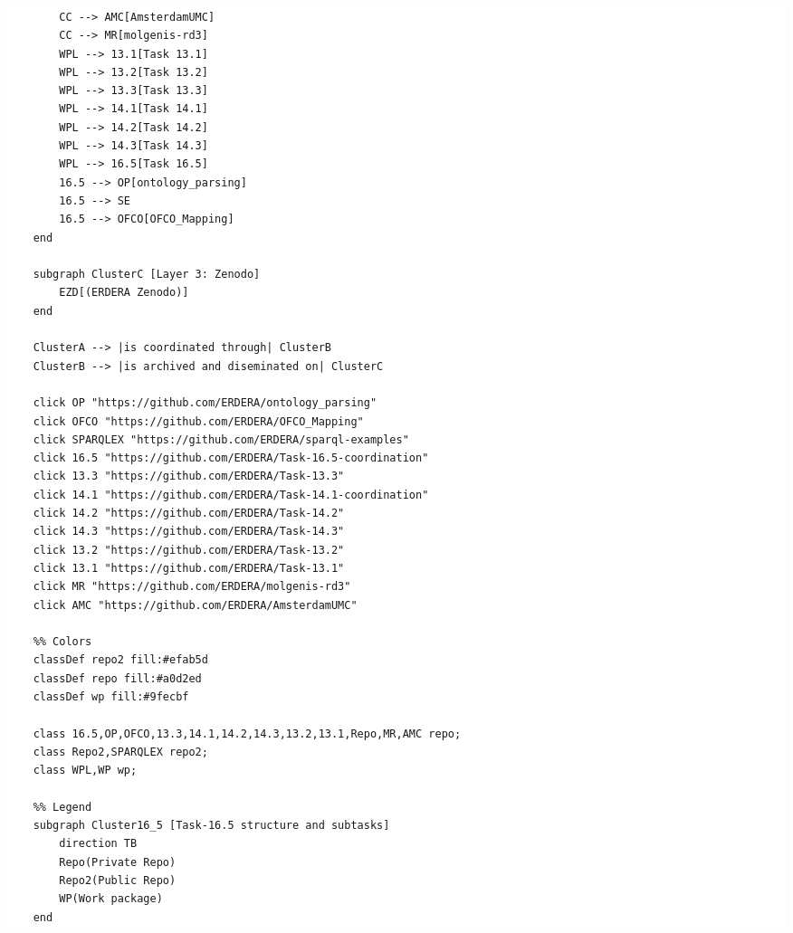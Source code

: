 ```mermaid
        CC --> AMC[AmsterdamUMC]
        CC --> MR[molgenis-rd3]
        WPL --> 13.1[Task 13.1]
        WPL --> 13.2[Task 13.2]
        WPL --> 13.3[Task 13.3]
        WPL --> 14.1[Task 14.1]
        WPL --> 14.2[Task 14.2]
        WPL --> 14.3[Task 14.3]
        WPL --> 16.5[Task 16.5]
        16.5 --> OP[ontology_parsing]
        16.5 --> SE
        16.5 --> OFCO[OFCO_Mapping]
    end

    subgraph ClusterC [Layer 3: Zenodo]
        EZD[(ERDERA Zenodo)]
    end
    
    ClusterA --> |is coordinated through| ClusterB
    ClusterB --> |is archived and diseminated on| ClusterC

    click OP "https://github.com/ERDERA/ontology_parsing"
    click OFCO "https://github.com/ERDERA/OFCO_Mapping"
    click SPARQLEX "https://github.com/ERDERA/sparql-examples"
    click 16.5 "https://github.com/ERDERA/Task-16.5-coordination"
    click 13.3 "https://github.com/ERDERA/Task-13.3"
    click 14.1 "https://github.com/ERDERA/Task-14.1-coordination"
    click 14.2 "https://github.com/ERDERA/Task-14.2"
    click 14.3 "https://github.com/ERDERA/Task-14.3"
    click 13.2 "https://github.com/ERDERA/Task-13.2"
    click 13.1 "https://github.com/ERDERA/Task-13.1"
    click MR "https://github.com/ERDERA/molgenis-rd3"
    click AMC "https://github.com/ERDERA/AmsterdamUMC"

    %% Colors
    classDef repo2 fill:#efab5d
    classDef repo fill:#a0d2ed
    classDef wp fill:#9fecbf

    class 16.5,OP,OFCO,13.3,14.1,14.2,14.3,13.2,13.1,Repo,MR,AMC repo;
    class Repo2,SPARQLEX repo2;
    class WPL,WP wp;

    %% Legend
    subgraph Cluster16_5 [Task-16.5 structure and subtasks]
        direction TB
        Repo(Private Repo)
        Repo2(Public Repo)
        WP(Work package)
    end

```
